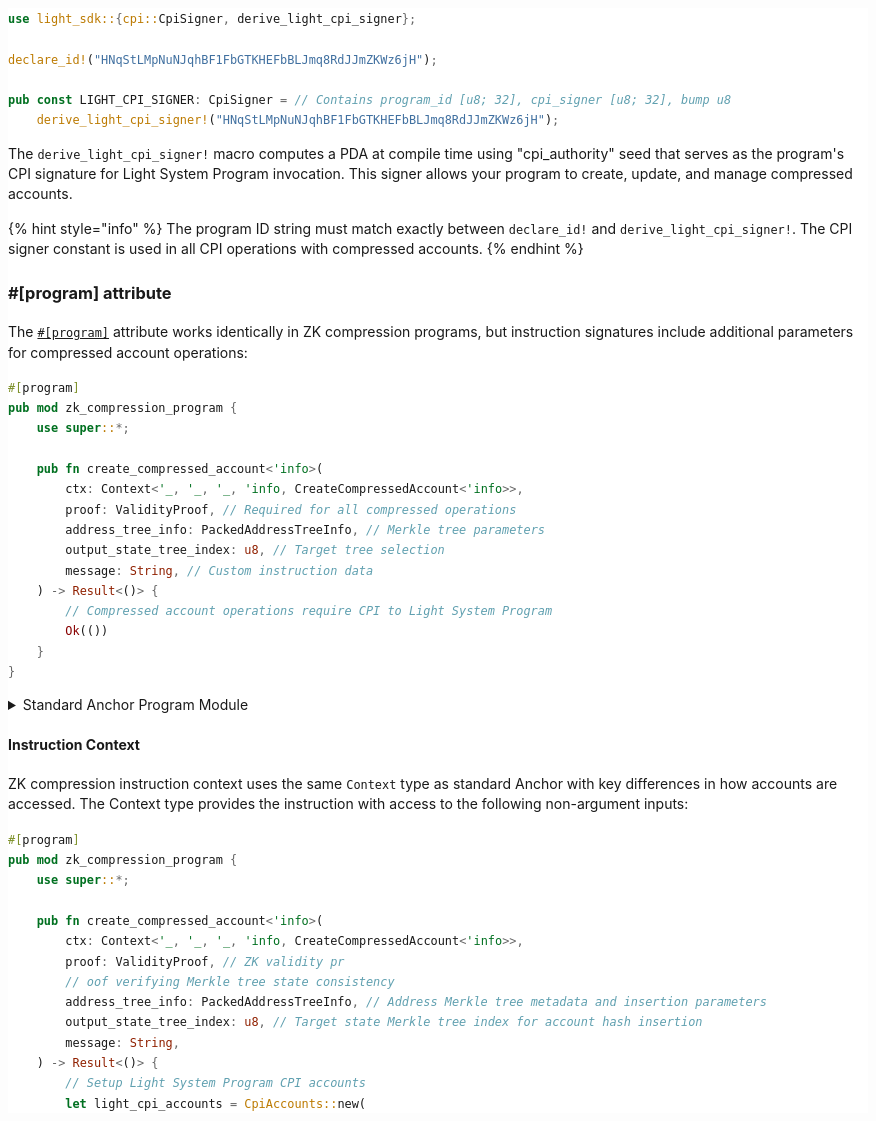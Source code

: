 ```rust
use light_sdk::{cpi::CpiSigner, derive_light_cpi_signer};

declare_id!("HNqStLMpNuNJqhBF1FbGTKHEFbBLJmq8RdJJmZKWz6jH");

pub const LIGHT_CPI_SIGNER: CpiSigner = // Contains program_id [u8; 32], cpi_signer [u8; 32], bump u8
    derive_light_cpi_signer!("HNqStLMpNuNJqhBF1FbGTKHEFbBLJmq8RdJJmZKWz6jH");
```

The `derive_light_cpi_signer!` macro computes a PDA at compile time using "cpi\_authority" seed that serves as the program's CPI signature for Light System Program invocation. This signer allows your program to create, update, and manage compressed accounts.

{% hint style="info" %}
The program ID string must match exactly between `declare_id!` and `derive_light_cpi_signer!`. The CPI signer constant is used in all CPI operations with compressed accounts.
{% endhint %}

### #\[program] attribute

The [`#[program]`](https://docs.rs/anchor-lang/latest/anchor_lang/attr.program.html) attribute works identically in ZK compression programs, but instruction signatures include additional parameters for compressed account operations:

```rust
#[program]
pub mod zk_compression_program {
    use super::*;

    pub fn create_compressed_account<'info>(
        ctx: Context<'_, '_, '_, 'info, CreateCompressedAccount<'info>>,
        proof: ValidityProof, // Required for all compressed operations
        address_tree_info: PackedAddressTreeInfo, // Merkle tree parameters
        output_state_tree_index: u8, // Target tree selection
        message: String, // Custom instruction data
    ) -> Result<()> {
        // Compressed account operations require CPI to Light System Program
        Ok(())
    }
}
```

<details><summary>Standard Anchor Program Module</summary></details>

#### Instruction Context

ZK compression instruction context uses the same `Context` type as standard Anchor with key differences in how accounts are accessed. The Context type provides the instruction with access to the following non-argument inputs:

```rust
#[program]
pub mod zk_compression_program {
    use super::*;
​
    pub fn create_compressed_account<'info>(
        ctx: Context<'_, '_, '_, 'info, CreateCompressedAccount<'info>>,
        proof: ValidityProof, // ZK validity pr
        // oof verifying Merkle tree state consistency
        address_tree_info: PackedAddressTreeInfo, // Address Merkle tree metadata and insertion parameters
        output_state_tree_index: u8, // Target state Merkle tree index for account hash insertion
        message: String,
    ) -> Result<()> {
        // Setup Light System Program CPI accounts
        let light_cpi_accounts = CpiAccounts::new(
```